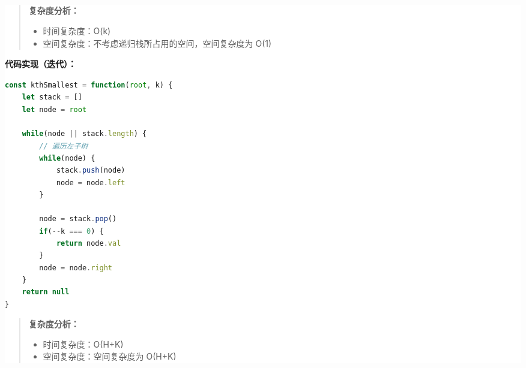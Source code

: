 > **复杂度分析：**
>
> - 时间复杂度：O(k)
> - 空间复杂度：不考虑递归栈所占用的空间，空间复杂度为 O(1)



**代码实现（迭代）：**

```js
const kthSmallest = function(root, k) {
    let stack = []
    let node = root
    
    while(node || stack.length) {
        // 遍历左子树
        while(node) {
            stack.push(node)
            node = node.left
        }
      
        node = stack.pop()
        if(--k === 0) {
            return node.val
        }
        node = node.right
    }
    return null
}
```

> **复杂度分析：**
>
> - 时间复杂度：O(H+K)
> - 空间复杂度：空间复杂度为 O(H+K)



### 

